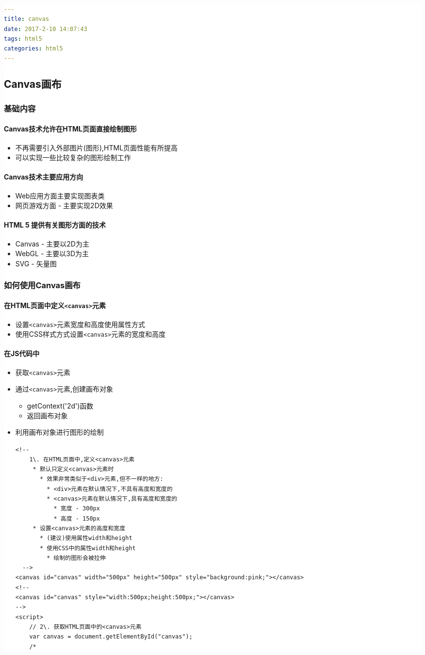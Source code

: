 ```yaml
---
title: canvas
date: 2017-2-10 14:07:43
tags: html5
categories: html5
---
```


## Canvas画布

### 基础内容

#### Canvas技术允许在HTML页面直接绘制图形

*   不再需要引入外部图片(图形),HTML页面性能有所提高
*   可以实现一些比较复杂的图形绘制工作

#### Canvas技术主要应用方向

*   Web应用方面主要实现图表类
*   网页游戏方面 - 主要实现2D效果

#### HTML 5 提供有关图形方面的技术

*   Canvas - 主要以2D为主
*   WebGL - 主要以3D为主
*   SVG - 矢量图

### 如何使用Canvas画布

#### 在HTML页面中定义`<canvas>`元素

*   设置`<canvas>`元素宽度和高度使用属性方式
*   使用CSS样式方式设置`<canvas>`元素的宽度和高度

#### 在JS代码中

*   获取`<canvas>`元素
*   通过`<canvas>`元素,创建画布对象
    *   getContext('2d')函数
    *   返回画布对象
*   利用画布对象进行图形的绘制


		<!-- 
		    1\. 在HTML页面中,定义<canvas>元素
		     * 默认只定义<canvas>元素时
		       * 效果非常类似于<div>元素,但不一样的地方:
		         * <div>元素在默认情况下,不具有高度和宽度的
		         * <canvas>元素在默认情况下,具有高度和宽度的
		           * 宽度 - 300px
		           * 高度 - 150px
		     * 设置<canvas>元素的高度和宽度
		       * (建议)使用属性width和height
		       * 使用CSS中的属性width和height
		         * 绘制的图形会被拉伸
		  -->
		<canvas id="canvas" width="500px" height="500px" style="background:pink;"></canvas>
		<!--
		<canvas id="canvas" style="width:500px;height:500px;"></canvas>
		-->
		<script>
		    // 2\. 获取HTML页面中的<canvas>元素
		    var canvas = document.getElementById("canvas");
		    /*